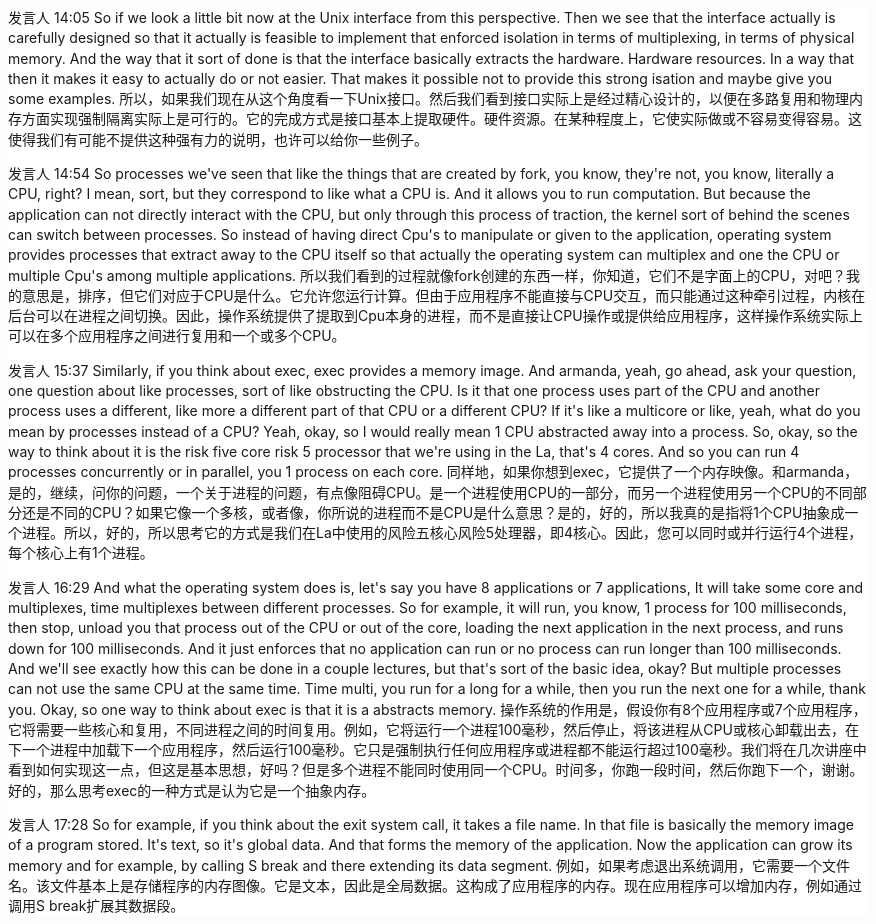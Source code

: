 发言人   14:05
So if we look a little bit now at the Unix interface from this perspective. Then we see that the interface actually is carefully designed so that it actually is feasible to implement that enforced isolation in terms of multiplexing, in terms of physical memory. And the way that it sort of done is that the interface basically extracts the hardware. Hardware resources. In a way that then it makes it easy to actually do or not easier. That makes it possible not to provide this strong isation and maybe give you some examples. 
所以，如果我们现在从这个角度看一下Unix接口。然后我们看到接口实际上是经过精心设计的，以便在多路复用和物理内存方面实现强制隔离实际上是可行的。它的完成方式是接口基本上提取硬件。硬件资源。在某种程度上，它使实际做或不容易变得容易。这使得我们有可能不提供这种强有力的说明，也许可以给你一些例子。


发言人   14:54
So processes we've seen that like the things that are created by fork, you know, they're not, you know, literally a CPU, right? I mean, sort, but they correspond to like what a CPU is. And it allows you to run computation. But because the application can not directly interact with the CPU, but only through this process of traction, the kernel sort of behind the scenes can switch between processes. So instead of having direct Cpu's to manipulate or given to the application, operating system provides processes that extract away to the CPU itself so that actually the operating system can multiplex and one the CPU or multiple Cpu's among multiple applications. 
所以我们看到的过程就像fork创建的东西一样，你知道，它们不是字面上的CPU，对吧？我的意思是，排序，但它们对应于CPU是什么。它允许您运行计算。但由于应用程序不能直接与CPU交互，而只能通过这种牵引过程，内核在后台可以在进程之间切换。因此，操作系统提供了提取到Cpu本身的进程，而不是直接让CPU操作或提供给应用程序，这样操作系统实际上可以在多个应用程序之间进行复用和一个或多个CPU。

发言人   15:37
Similarly, if you think about exec, exec provides a memory image. And armanda, yeah, go ahead, ask your question, one question about like processes, sort of like obstructing the CPU. Is it that one process uses part of the CPU and another process uses a different, like more a different part of that CPU or a different CPU? If it's like a multicore or like, yeah, what do you mean by processes instead of a CPU? Yeah, okay, so I would really mean 1 CPU abstracted away into a process. So, okay, so the way to think about it is the risk five core risk 5 processor that we're using in the La, that's 4 cores. And so you can run 4 processes concurrently or in parallel, you 1 process on each core. 
同样地，如果你想到exec，它提供了一个内存映像。和armanda，是的，继续，问你的问题，一个关于进程的问题，有点像阻碍CPU。是一个进程使用CPU的一部分，而另一个进程使用另一个CPU的不同部分还是不同的CPU？如果它像一个多核，或者像，你所说的进程而不是CPU是什么意思？是的，好的，所以我真的是指将1个CPU抽象成一个进程。所以，好的，所以思考它的方式是我们在La中使用的风险五核心风险5处理器，即4核心。因此，您可以同时或并行运行4个进程，每个核心上有1个进程。


发言人   16:29
And what the operating system does is, let's say you have 8 applications or 7 applications, It will take some core and multiplexes, time multiplexes between different processes. So for example, it will run, you know, 1 process for 100 milliseconds, then stop, unload you that process out of the CPU or out of the core, loading the next application in the next process, and runs down for 100 milliseconds. And it just enforces that no application can run or no process can run longer than 100 milliseconds. And we'll see exactly how this can be done in a couple lectures, but that's sort of the basic idea, okay? But multiple processes can not use the same CPU at the same time. Time multi, you run for a long for a while, then you run the next one for a while, thank you. Okay, so one way to think about exec is that it is a abstracts memory. 
操作系统的作用是，假设你有8个应用程序或7个应用程序，它将需要一些核心和复用，不同进程之间的时间复用。例如，它将运行一个进程100毫秒，然后停止，将该进程从CPU或核心卸载出去，在下一个进程中加载下一个应用程序，然后运行100毫秒。它只是强制执行任何应用程序或进程都不能运行超过100毫秒。我们将在几次讲座中看到如何实现这一点，但这是基本思想，好吗？但是多个进程不能同时使用同一个CPU。时间多，你跑一段时间，然后你跑下一个，谢谢。好的，那么思考exec的一种方式是认为它是一个抽象内存。

发言人   17:28
So for example, if you think about the exit system call, it takes a file name. In that file is basically the memory image of a program stored. It's text, so it's global data. And that forms the memory of the application. Now the application can grow its memory and for example, by calling S break and there extending its data segment. 
例如，如果考虑退出系统调用，它需要一个文件名。该文件基本上是存储程序的内存图像。它是文本，因此是全局数据。这构成了应用程序的内存。现在应用程序可以增加内存，例如通过调用S break扩展其数据段。

